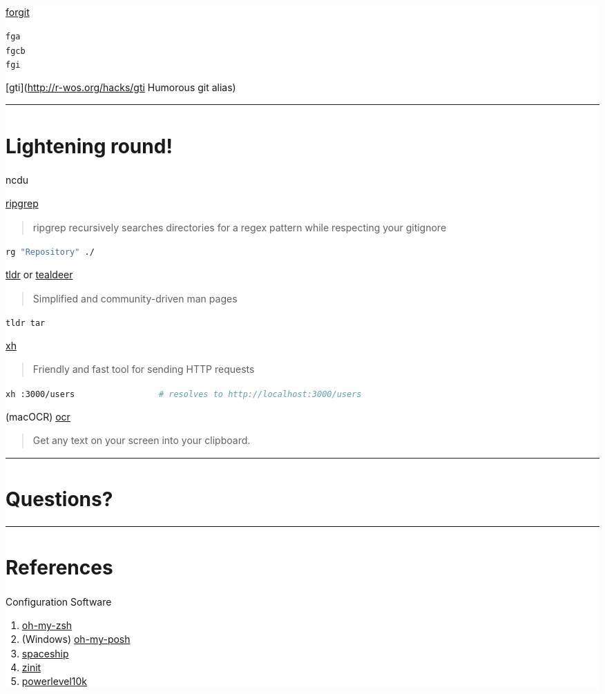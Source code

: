 [forgit](https://github.com/wfxr/forgit)

```bash
fga
fgcb
fgi
```

[gti](http://r-wos.org/hacks/gti Humorous git alias)

---

# Lightening round!

ncdu

[ripgrep](https://github.com/BurntSushi/ripgrep)

> ripgrep recursively searches directories for a regex pattern while respecting your gitignore 

```bash
rg "Repository" ./
```

[tldr](https://tldr.sh/) or [tealdeer](https://github.com/dbrgn/tealdeer)

> Simplified and community-driven man pages

```bash
tldr tar
```

[xh](https://github.com/ducaale/xh)

> Friendly and fast tool for sending HTTP requests 

```bash
xh :3000/users                 # resolves to http://localhost:3000/users
```

(macOCR) [ocr](https://github.com/schappim/macOCR)

> Get any text on your screen into your clipboard.

---

# Questions?

---

# References

Configuration Software

1. [oh-my-zsh](https://github.com/ohmyzsh/ohmyzsh)
1. (Windows) [oh-my-posh](https://ohmyposh.dev/docs/installation/windows)
2. [spaceship](https://github.com/spaceship-prompt/spaceship-prompt)
3. [zinit](https://github.com/zdharma-continuum/zinit)
4. [powerlevel10k](https://github.com/romkatv/powerlevel10k)
